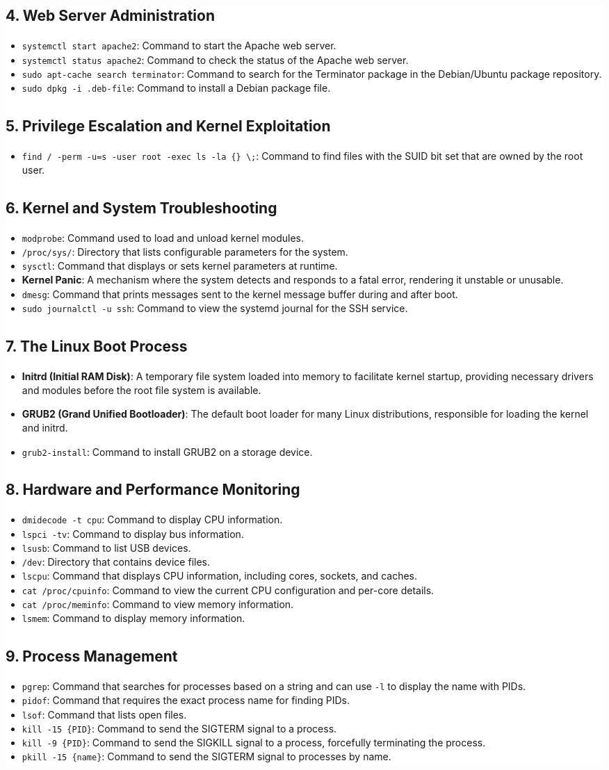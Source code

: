 ## 4. Web Server Administration

- `systemctl start apache2`: Command to start the Apache web server.
- `systemctl status apache2`: Command to check the status of the Apache web server.
- `sudo apt-cache search terminator`: Command to search for the Terminator package in the Debian/Ubuntu package repository.
- `sudo dpkg -i .deb-file`: Command to install a Debian package file.

## 5. Privilege Escalation and Kernel Exploitation

- `find / -perm -u=s -user root -exec ls -la {} \;`: Command to find files with the SUID bit set that are owned by the root user.

## 6. Kernel and System Troubleshooting

- `modprobe`: Command used to load and unload kernel modules.
- `/proc/sys/`: Directory that lists configurable parameters for the system.
- `sysctl`: Command that displays or sets kernel parameters at runtime.
- **Kernel Panic**: A mechanism where the system detects and responds to a fatal error, rendering it unstable or unusable.
- `dmesg`: Command that prints messages sent to the kernel message buffer during and after boot.
- `sudo journalctl -u ssh`: Command to view the systemd journal for the SSH service.

## 7. The Linux Boot Process

- **Initrd (Initial RAM Disk)**: A temporary file system loaded into memory to facilitate kernel startup, providing necessary drivers and modules before the root file system is available.
- **GRUB2 (Grand Unified Bootloader)**: The default boot loader for many Linux distributions, responsible for loading the kernel and initrd.

- `grub2-install`: Command to install GRUB2 on a storage device.

## 8. Hardware and Performance Monitoring

- `dmidecode -t cpu`: Command to display CPU information.
- `lspci -tv`: Command to display bus information.
- `lsusb`: Command to list USB devices.
- `/dev`: Directory that contains device files.
- `lscpu`: Command that displays CPU information, including cores, sockets, and caches.
- `cat /proc/cpuinfo`: Command to view the current CPU configuration and per-core details.
- `cat /proc/meminfo`: Command to view memory information.
- `lsmem`: Command to display memory information.

## 9. Process Management

- `pgrep`: Command that searches for processes based on a string and can use `-l` to display the name with PIDs.
- `pidof`: Command that requires the exact process name for finding PIDs.
- `lsof`: Command that lists open files.
- `kill -15 {PID}`: Command to send the SIGTERM signal to a process.
- `kill -9 {PID}`: Command to send the SIGKILL signal to a process, forcefully terminating the process.
- `pkill -15 {name}`: Command to send the SIGTERM signal to processes by name.
